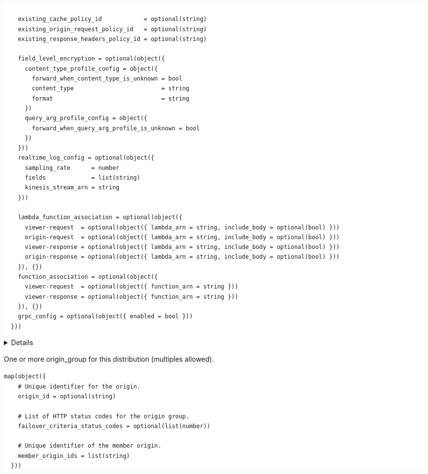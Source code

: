 ```hcl

    existing_cache_policy_id            = optional(string)
    existing_origin_request_policy_id   = optional(string)
    existing_response_headers_policy_id = optional(string)

    field_level_encryption = optional(object({
      content_type_profile_config = object({
        forward_when_content_type_is_unknown = bool
        content_type                         = string
        format                               = string
      })
      query_arg_profile_config = object({
        forward_when_query_arg_profile_is_unknown = bool
      })
    }))
    realtime_log_config = optional(object({
      sampling_rate      = number
      fields             = list(string)
      kinesis_stream_arn = string
    }))

    lambda_function_association = optional(object({
      viewer-request  = optional(object({ lambda_arn = string, include_body = optional(bool) }))
      origin-request  = optional(object({ lambda_arn = string, include_body = optional(bool) }))
      viewer-response = optional(object({ lambda_arn = string, include_body = optional(bool) }))
      origin-response = optional(object({ lambda_arn = string, include_body = optional(bool) }))
    }), {})
    function_association = optional(object({
      viewer-request  = optional(object({ function_arn = string }))
      viewer-response = optional(object({ function_arn = string }))
    }), {})
    grpc_config = optional(object({ enabled = bool }))
  }))
```

</HclListItemTypeDetails>
<HclListItemDefaultValue defaultValue="{}"/>
<HclGeneralListItem title="More Details">
<details></details>

</HclGeneralListItem>
</HclListItem>

<HclListItem name="origin_groups" requirement="optional" type="map(object(…))">
<HclListItemDescription>

One or more origin_group for this distribution (multiples allowed).

</HclListItemDescription>
<HclListItemTypeDetails>

```hcl
map(object({
    # Unique identifier for the origin.
    origin_id = optional(string)

    # List of HTTP status codes for the origin group.
    failover_criteria_status_codes = optional(list(number))

    # Unique identifier of the member origin.
    member_origin_ids = list(string)
  }))
```
